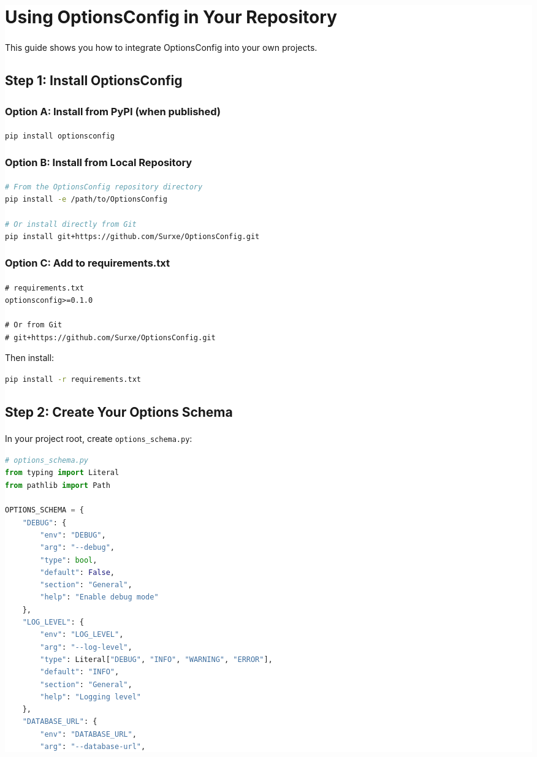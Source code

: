 # Using OptionsConfig in Your Repository

This guide shows you how to integrate OptionsConfig into your own projects.

## Step 1: Install OptionsConfig

### Option A: Install from PyPI (when published)
```bash
pip install optionsconfig
```

### Option B: Install from Local Repository
```bash
# From the OptionsConfig repository directory
pip install -e /path/to/OptionsConfig

# Or install directly from Git
pip install git+https://github.com/Surxe/OptionsConfig.git
```

### Option C: Add to requirements.txt
```txt
# requirements.txt
optionsconfig>=0.1.0

# Or from Git
# git+https://github.com/Surxe/OptionsConfig.git
```

Then install:
```bash
pip install -r requirements.txt
```

## Step 2: Create Your Options Schema

In your project root, create `options_schema.py`:

```python
# options_schema.py
from typing import Literal
from pathlib import Path

OPTIONS_SCHEMA = {
    "DEBUG": {
        "env": "DEBUG",
        "arg": "--debug",
        "type": bool,
        "default": False,
        "section": "General",
        "help": "Enable debug mode"
    },
    "LOG_LEVEL": {
        "env": "LOG_LEVEL",
        "arg": "--log-level",
        "type": Literal["DEBUG", "INFO", "WARNING", "ERROR"],
        "default": "INFO",
        "section": "General",
        "help": "Logging level"
    },
    "DATABASE_URL": {
        "env": "DATABASE_URL",
        "arg": "--database-url",
```